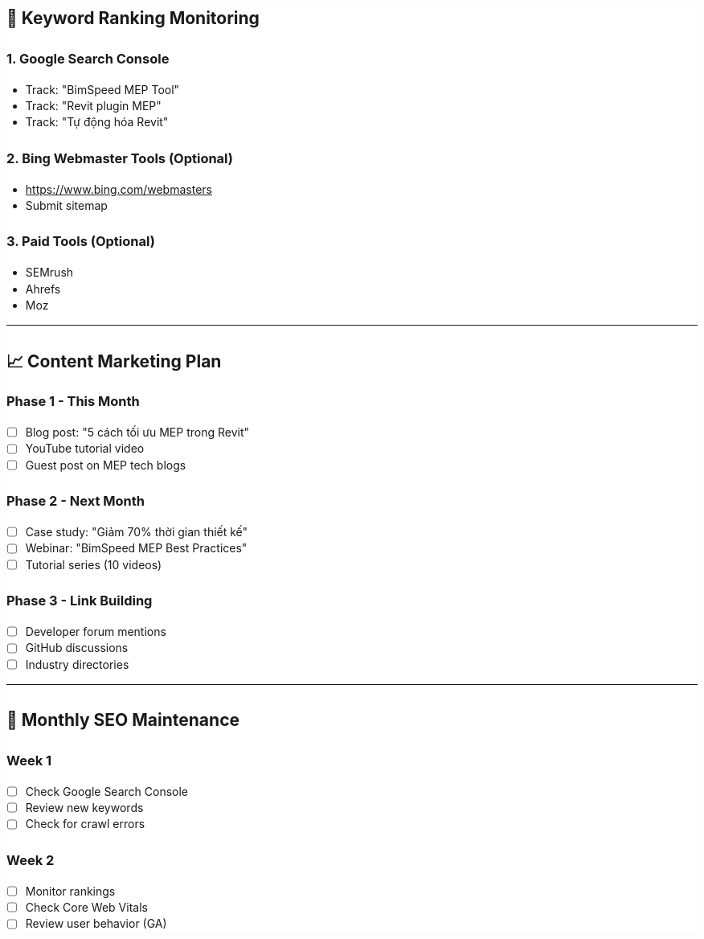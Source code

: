 
## 🎯 Keyword Ranking Monitoring

### 1. **Google Search Console**
- Track: "BimSpeed MEP Tool"
- Track: "Revit plugin MEP"
- Track: "Tự động hóa Revit"

### 2. **Bing Webmaster Tools** (Optional)
- https://www.bing.com/webmasters
- Submit sitemap

### 3. **Paid Tools** (Optional)
- SEMrush
- Ahrefs
- Moz

---

## 📈 Content Marketing Plan

### Phase 1 - This Month
- [ ] Blog post: "5 cách tối ưu MEP trong Revit"
- [ ] YouTube tutorial video
- [ ] Guest post on MEP tech blogs

### Phase 2 - Next Month
- [ ] Case study: "Giảm 70% thời gian thiết kế"
- [ ] Webinar: "BimSpeed MEP Best Practices"
- [ ] Tutorial series (10 videos)

### Phase 3 - Link Building
- [ ] Developer forum mentions
- [ ] GitHub discussions
- [ ] Industry directories

---

## 🔄 Monthly SEO Maintenance

### Week 1
- [ ] Check Google Search Console
- [ ] Review new keywords
- [ ] Check for crawl errors

### Week 2
- [ ] Monitor rankings
- [ ] Check Core Web Vitals
- [ ] Review user behavior (GA)
